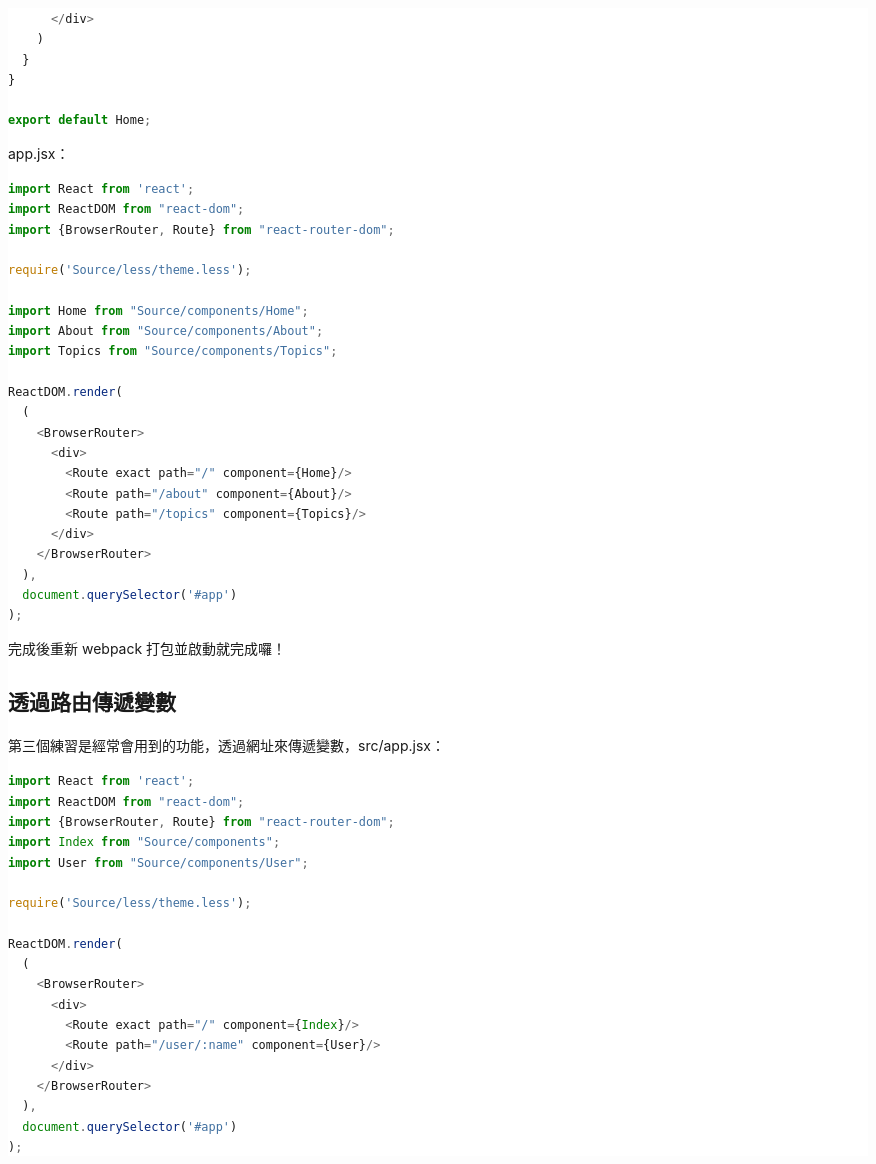 ```javascript
      </div>
    )
  }
}

export default Home;
```

app.jsx：

```javascript
import React from 'react';
import ReactDOM from "react-dom";
import {BrowserRouter, Route} from "react-router-dom";

require('Source/less/theme.less');

import Home from "Source/components/Home";
import About from "Source/components/About";
import Topics from "Source/components/Topics";

ReactDOM.render(
  (
    <BrowserRouter>
      <div>
        <Route exact path="/" component={Home}/>
        <Route path="/about" component={About}/>
        <Route path="/topics" component={Topics}/>
      </div>
    </BrowserRouter>
  ),
  document.querySelector('#app')
);
```

完成後重新 webpack 打包並啟動就完成囉！

## 透過路由傳遞變數

第三個練習是經常會用到的功能，透過網址來傳遞變數，src/app.jsx：

```javascript
import React from 'react';
import ReactDOM from "react-dom";
import {BrowserRouter, Route} from "react-router-dom";
import Index from "Source/components";
import User from "Source/components/User";

require('Source/less/theme.less');

ReactDOM.render(
  (
    <BrowserRouter>
      <div>
        <Route exact path="/" component={Index}/>
        <Route path="/user/:name" component={User}/>
      </div>
    </BrowserRouter>
  ),
  document.querySelector('#app')
);
```
